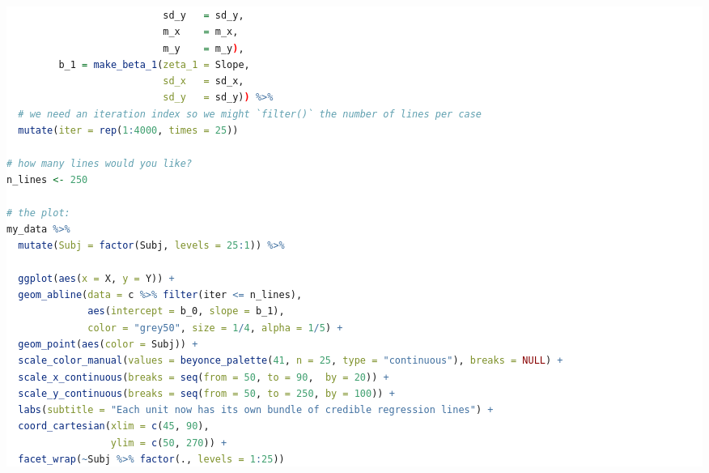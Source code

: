 ```r
                           sd_y   = sd_y,
                           m_x    = m_x,
                           m_y    = m_y),
         b_1 = make_beta_1(zeta_1 = Slope,
                           sd_x   = sd_x,
                           sd_y   = sd_y)) %>% 
  # we need an iteration index so we might `filter()` the number of lines per case
  mutate(iter = rep(1:4000, times = 25))

# how many lines would you like?
n_lines <- 250

# the plot:
my_data %>% 
  mutate(Subj = factor(Subj, levels = 25:1)) %>% 
  
  ggplot(aes(x = X, y = Y)) +
  geom_abline(data = c %>% filter(iter <= n_lines),
              aes(intercept = b_0, slope = b_1), 
              color = "grey50", size = 1/4, alpha = 1/5) +
  geom_point(aes(color = Subj)) +
  scale_color_manual(values = beyonce_palette(41, n = 25, type = "continuous"), breaks = NULL) +
  scale_x_continuous(breaks = seq(from = 50, to = 90,  by = 20)) +
  scale_y_continuous(breaks = seq(from = 50, to = 250, by = 100)) +
  labs(subtitle = "Each unit now has its own bundle of credible regression lines") +
  coord_cartesian(xlim = c(45, 90),
                  ylim = c(50, 270)) +
  facet_wrap(~Subj %>% factor(., levels = 1:25))
```
